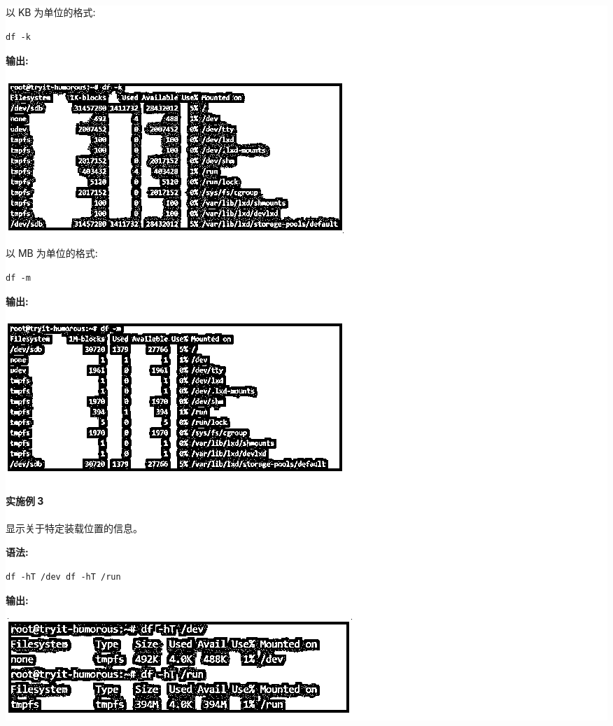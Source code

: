 
以 KB 为单位的格式:

`df -k`

**输出:**

![Formatting in KB](img/2184e3ee59055e7c9edfda4de795e9b7.png)



以 MB 为单位的格式:

`df -m`

**输出:**

![in MB](img/b0264bea474665b9c4dcf864e7c2b175.png)



#### 实施例 3

显示关于特定装载位置的信息。

**语法:**

`df -hT /dev
df -hT /run`

**输出:**

<u>![Displaying information about a particular mount location](img/876161689b14df6d457ac069744fbf39.png)
